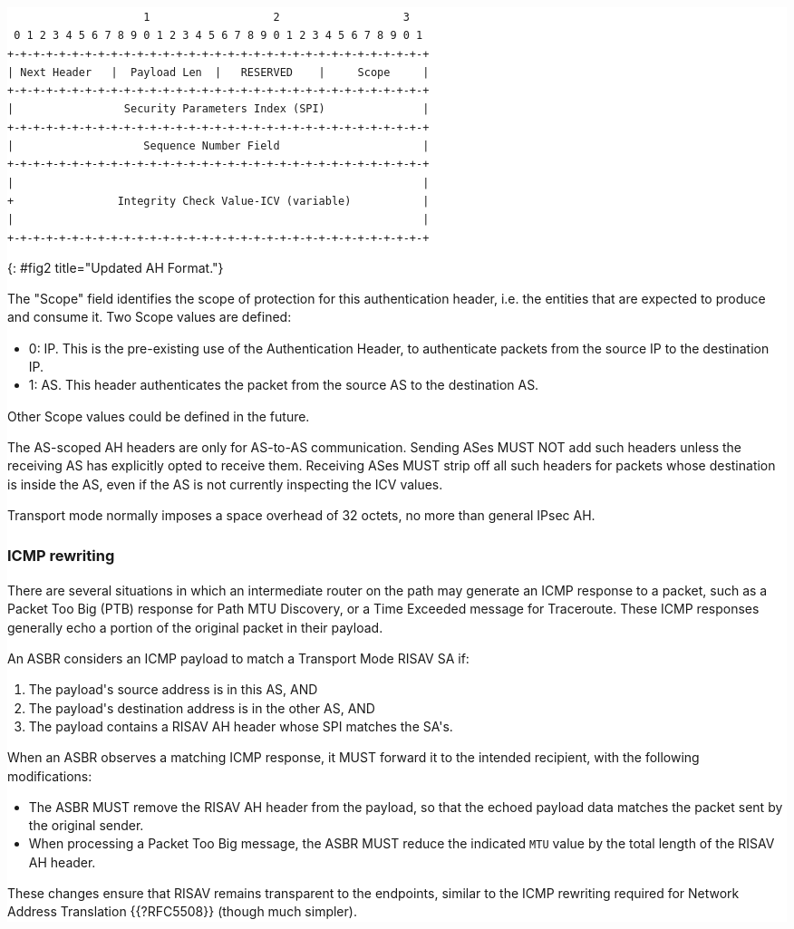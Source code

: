 ~~~~~~~~~~~
                     1                   2                   3
 0 1 2 3 4 5 6 7 8 9 0 1 2 3 4 5 6 7 8 9 0 1 2 3 4 5 6 7 8 9 0 1
+-+-+-+-+-+-+-+-+-+-+-+-+-+-+-+-+-+-+-+-+-+-+-+-+-+-+-+-+-+-+-+-+
| Next Header   |  Payload Len  |   RESERVED    |     Scope     |
+-+-+-+-+-+-+-+-+-+-+-+-+-+-+-+-+-+-+-+-+-+-+-+-+-+-+-+-+-+-+-+-+
|                 Security Parameters Index (SPI)               |
+-+-+-+-+-+-+-+-+-+-+-+-+-+-+-+-+-+-+-+-+-+-+-+-+-+-+-+-+-+-+-+-+
|                    Sequence Number Field                      |
+-+-+-+-+-+-+-+-+-+-+-+-+-+-+-+-+-+-+-+-+-+-+-+-+-+-+-+-+-+-+-+-+
|                                                               |
+                Integrity Check Value-ICV (variable)           |
|                                                               |
+-+-+-+-+-+-+-+-+-+-+-+-+-+-+-+-+-+-+-+-+-+-+-+-+-+-+-+-+-+-+-+-+
~~~~~~~~~~~
{: #fig2 title="Updated AH Format."}

The "Scope" field identifies the scope of protection for this authentication header, i.e. the entities that are expected to produce and consume it.  Two Scope values are defined:

* 0: IP.  This is the pre-existing use of the Authentication Header, to authenticate packets from the source IP to the destination IP.
* 1: AS.  This header authenticates the packet from the source AS to the destination AS.

Other Scope values could be defined in the future.

The AS-scoped AH headers are only for AS-to-AS communication.  Sending ASes MUST NOT add such headers unless the receiving AS has explicitly opted to receive them.  Receiving ASes MUST strip off all such headers for packets whose destination is inside the AS, even if the AS is not currently inspecting the ICV values.

Transport mode normally imposes a space overhead of 32 octets, no more than general IPsec AH.

### ICMP rewriting

There are several situations in which an intermediate router on the path may generate an ICMP response to a packet, such as a Packet Too Big (PTB) response for Path MTU Discovery, or a Time Exceeded message for Traceroute.  These ICMP responses generally echo a portion of the original packet in their payload.

An ASBR considers an ICMP payload to match a Transport Mode RISAV SA if:

1. The payload's source address is in this AS, AND
2. The payload's destination address is in the other AS, AND
3. The payload contains a RISAV AH header whose SPI matches the SA's.

When an ASBR observes a matching ICMP response, it MUST forward it to the intended recipient, with the following modifications:

* The ASBR MUST remove the RISAV AH header from the payload, so that the echoed payload data matches the packet sent by the original sender.
* When processing a Packet Too Big message, the ASBR MUST reduce the indicated `MTU` value by the total length of the RISAV AH header.

These changes ensure that RISAV remains transparent to the endpoints, similar to the ICMP rewriting required for Network Address Translation {{?RFC5508}} (though much simpler).
